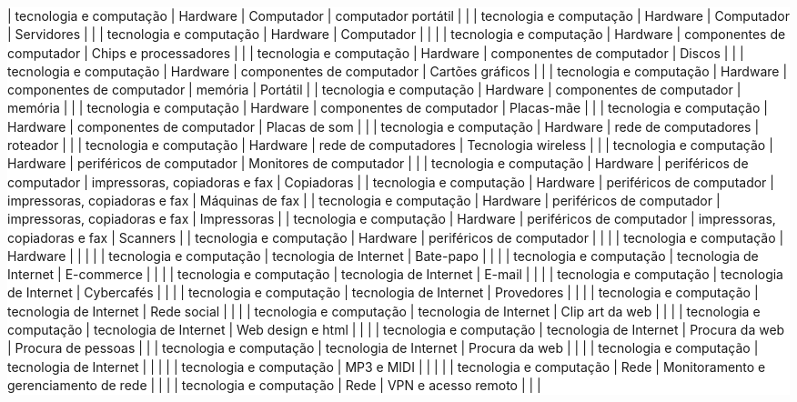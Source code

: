 | tecnologia e computação  | Hardware                               | Computador                               | computador portátil              |                               |
| tecnologia e computação  | Hardware                               | Computador                               | Servidores                        |                               |
| tecnologia e computação  | Hardware                               | Computador                               |                                |                               |
| tecnologia e computação  | Hardware                               | componentes de computador                    | Chips e processadores           |                               |
| tecnologia e computação  | Hardware                               | componentes de computador                    | Discos                          |                               |
| tecnologia e computação  | Hardware                               | componentes de computador                    | Cartões gráficos                 |                               |
| tecnologia e computação  | Hardware                               | componentes de computador                    | memória                         | Portátil                      |
| tecnologia e computação  | Hardware                               | componentes de computador                    | memória                         |                               |
| tecnologia e computação  | Hardware                               | componentes de computador                    | Placas-mãe                   |                               |
| tecnologia e computação  | Hardware                               | componentes de computador                    | Placas de som                    |                               |
| tecnologia e computação  | Hardware                               | rede de computadores                    | roteador                         |                               |
| tecnologia e computação  | Hardware                               | rede de computadores                    | Tecnologia wireless            |                               |
| tecnologia e computação  | Hardware                               | periféricos de computador                   | Monitores de computador              |                               |
| tecnologia e computação  | Hardware                               | periféricos de computador                   | impressoras, copiadoras e fax      | Copiadoras                       |
| tecnologia e computação  | Hardware                               | periféricos de computador                   | impressoras, copiadoras e fax      | Máquinas de fax                  |
| tecnologia e computação  | Hardware                               | periféricos de computador                   | impressoras, copiadoras e fax      | Impressoras                      |
| tecnologia e computação  | Hardware                               | periféricos de computador                   | impressoras, copiadoras e fax      | Scanners                      |
| tecnologia e computação  | Hardware                               | periféricos de computador                   |                                |                               |
| tecnologia e computação  | Hardware                               |                                        |                                |                               |
| tecnologia e computação  | tecnologia de Internet                    | Bate-papo                                   |                                |                               |
| tecnologia e computação  | tecnologia de Internet                    | E-commerce                              |                                |                               |
| tecnologia e computação  | tecnologia de Internet                    | E-mail                                  |                                |                               |
| tecnologia e computação  | tecnologia de Internet                    | Cybercafés                         |                                |                               |
| tecnologia e computação  | tecnologia de Internet                    | Provedores                                   |                                |                               |
| tecnologia e computação  | tecnologia de Internet                    | Rede social                         |                                |                               |
| tecnologia e computação  | tecnologia de Internet                    | Clip art da web                           |                                |                               |
| tecnologia e computação  | tecnologia de Internet                    | Web design e html                    |                                |                               |
| tecnologia e computação  | tecnologia de Internet                    | Procura da web                             | Procura de pessoas                  |                               |
| tecnologia e computação  | tecnologia de Internet                    | Procura da web                             |                                |                               |
| tecnologia e computação  | tecnologia de Internet                    |                                        |                                |                               |
| tecnologia e computação  | MP3 e MIDI                           |                                        |                                |                               |
| tecnologia e computação  | Rede                             | Monitoramento e gerenciamento de rede      |                                |                               |
| tecnologia e computação  | Rede                             | VPN e acesso remoto                  |                                |                               |